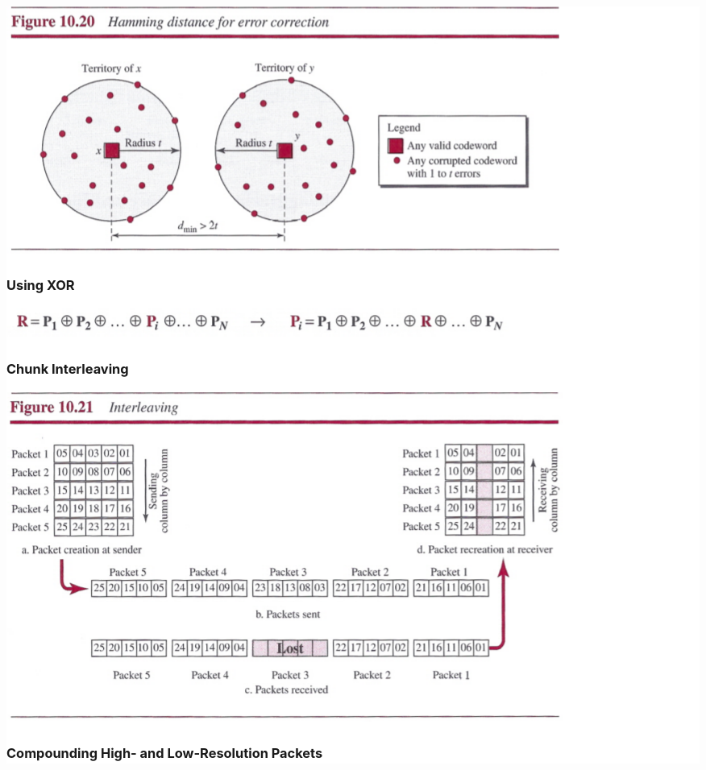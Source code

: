 ![](./static/ch10_20.png)

### Using XOR

![](./static/ch10_f6.png)

### Chunk Interleaving

![](./static/ch10_21.png)

### Compounding High- and Low-Resolution Packets
